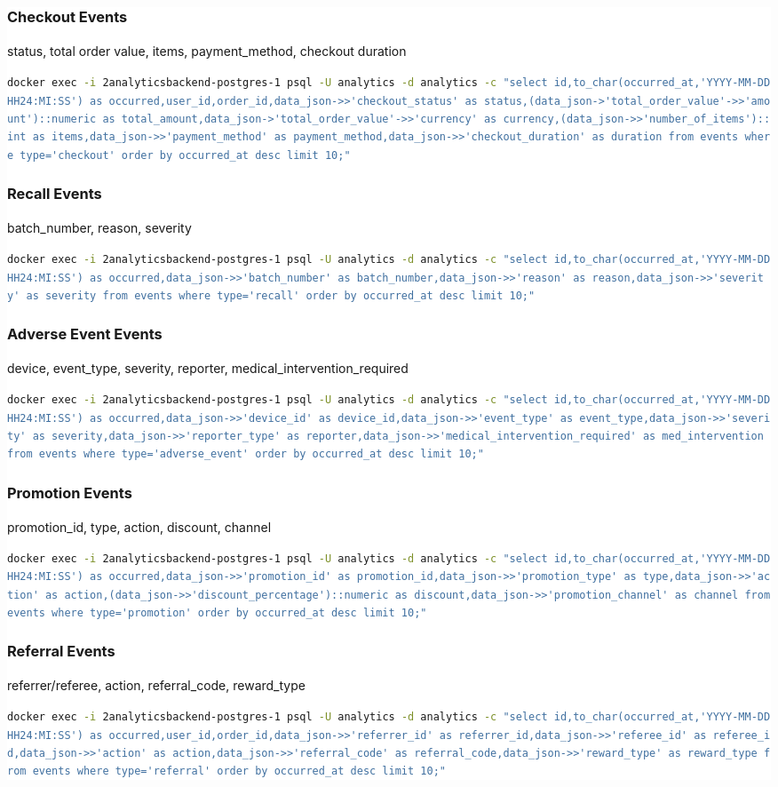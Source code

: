 ### Checkout Events
status, total order value, items, payment_method, checkout duration

```bash
docker exec -i 2analyticsbackend-postgres-1 psql -U analytics -d analytics -c "select id,to_char(occurred_at,'YYYY-MM-DD HH24:MI:SS') as occurred,user_id,order_id,data_json->>'checkout_status' as status,(data_json->'total_order_value'->>'amount')::numeric as total_amount,data_json->'total_order_value'->>'currency' as currency,(data_json->>'number_of_items')::int as items,data_json->>'payment_method' as payment_method,data_json->>'checkout_duration' as duration from events where type='checkout' order by occurred_at desc limit 10;"
```

### Recall Events
batch_number, reason, severity

```bash
docker exec -i 2analyticsbackend-postgres-1 psql -U analytics -d analytics -c "select id,to_char(occurred_at,'YYYY-MM-DD HH24:MI:SS') as occurred,data_json->>'batch_number' as batch_number,data_json->>'reason' as reason,data_json->>'severity' as severity from events where type='recall' order by occurred_at desc limit 10;"
```

### Adverse Event Events
device, event_type, severity, reporter, medical_intervention_required

```bash
docker exec -i 2analyticsbackend-postgres-1 psql -U analytics -d analytics -c "select id,to_char(occurred_at,'YYYY-MM-DD HH24:MI:SS') as occurred,data_json->>'device_id' as device_id,data_json->>'event_type' as event_type,data_json->>'severity' as severity,data_json->>'reporter_type' as reporter,data_json->>'medical_intervention_required' as med_intervention from events where type='adverse_event' order by occurred_at desc limit 10;"
```

### Promotion Events
promotion_id, type, action, discount, channel

```bash
docker exec -i 2analyticsbackend-postgres-1 psql -U analytics -d analytics -c "select id,to_char(occurred_at,'YYYY-MM-DD HH24:MI:SS') as occurred,data_json->>'promotion_id' as promotion_id,data_json->>'promotion_type' as type,data_json->>'action' as action,(data_json->>'discount_percentage')::numeric as discount,data_json->>'promotion_channel' as channel from events where type='promotion' order by occurred_at desc limit 10;"
```

### Referral Events
referrer/referee, action, referral_code, reward_type

```bash
docker exec -i 2analyticsbackend-postgres-1 psql -U analytics -d analytics -c "select id,to_char(occurred_at,'YYYY-MM-DD HH24:MI:SS') as occurred,user_id,order_id,data_json->>'referrer_id' as referrer_id,data_json->>'referee_id' as referee_id,data_json->>'action' as action,data_json->>'referral_code' as referral_code,data_json->>'reward_type' as reward_type from events where type='referral' order by occurred_at desc limit 10;"
```
